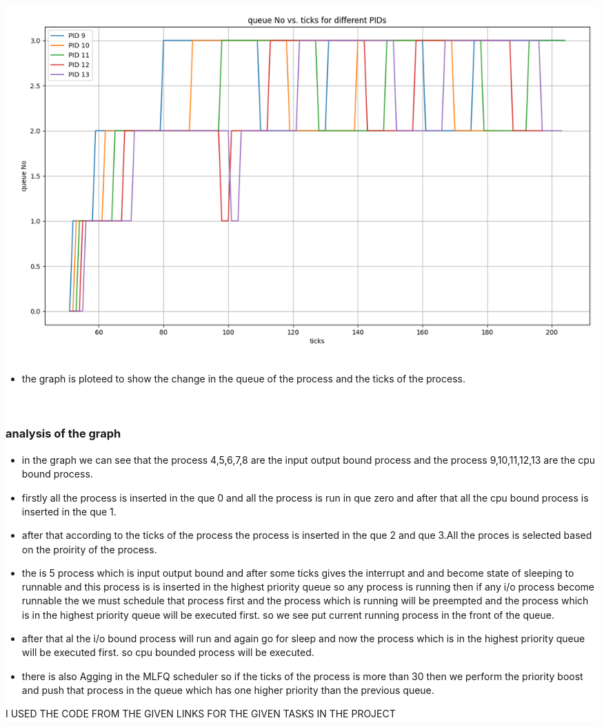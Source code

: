 ![graph](graph.png)

- the graph is ploteed to show the change in the queue of the process and the ticks of the process.

<br>

### analysis of the graph

- in the graph we can see that the process 4,5,6,7,8 are the input output bound process and the process 9,10,11,12,13 are the cpu bound process.

- firstly all the process is inserted in the que 0 and all the process is run in que zero and after that all the cpu bound process is inserted in the que 1.

- after that according to the ticks of the process the process is inserted in the que 2 and que 3.All the proces is selected based on the proirity of the process.

- the is 5 process which is input output bound and after some ticks gives the interrupt and and become state of sleeping to runnable and this process is is inserted in the highest priority queue so any process is running then if any i/o process become runnable the we must schedule that process first and the process which is running will be preempted and the process which is in the highest priority queue will be executed first. so we see put current running process in the front of the queue.

- after that al the i/o bound process will run and again go for sleep and now the process which is in the highest priority queue will be executed first.
so cpu bounded process will be executed.

- there is also Agging in the MLFQ scheduler so if the ticks of the process is more than 30 then we perform the priority boost and push that process in the queue which has one higher priority than the previous queue.

I USED THE CODE FROM THE GIVEN LINKS FOR THE GIVEN TASKS IN THE PROJECT








